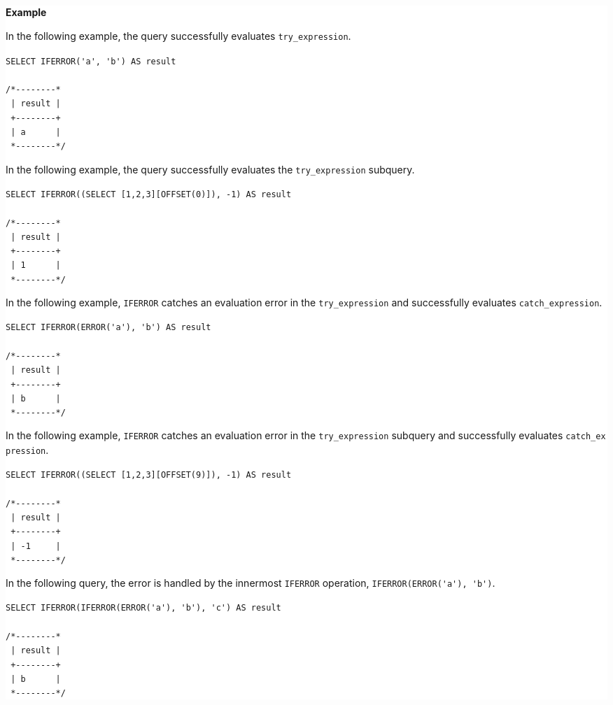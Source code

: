 **Example**

In the following example, the query successfully evaluates `try_expression`.

```zetasql
SELECT IFERROR('a', 'b') AS result

/*--------*
 | result |
 +--------+
 | a      |
 *--------*/
```

In the following example, the query successfully evaluates the
`try_expression` subquery.

```zetasql
SELECT IFERROR((SELECT [1,2,3][OFFSET(0)]), -1) AS result

/*--------*
 | result |
 +--------+
 | 1      |
 *--------*/
```

In the following example, `IFERROR` catches an evaluation error in the
`try_expression` and successfully evaluates `catch_expression`.

```zetasql
SELECT IFERROR(ERROR('a'), 'b') AS result

/*--------*
 | result |
 +--------+
 | b      |
 *--------*/
```

In the following example, `IFERROR` catches an evaluation error in the
`try_expression` subquery and successfully evaluates `catch_expression`.

```zetasql
SELECT IFERROR((SELECT [1,2,3][OFFSET(9)]), -1) AS result

/*--------*
 | result |
 +--------+
 | -1     |
 *--------*/
```

In the following query, the error is handled by the innermost `IFERROR`
operation, `IFERROR(ERROR('a'), 'b')`.

```zetasql
SELECT IFERROR(IFERROR(ERROR('a'), 'b'), 'c') AS result

/*--------*
 | result |
 +--------+
 | b      |
 *--------*/
```


[supertype]: https://github.com/google/zetasql/blob/master/docs/conversion_rules.md#supertypes